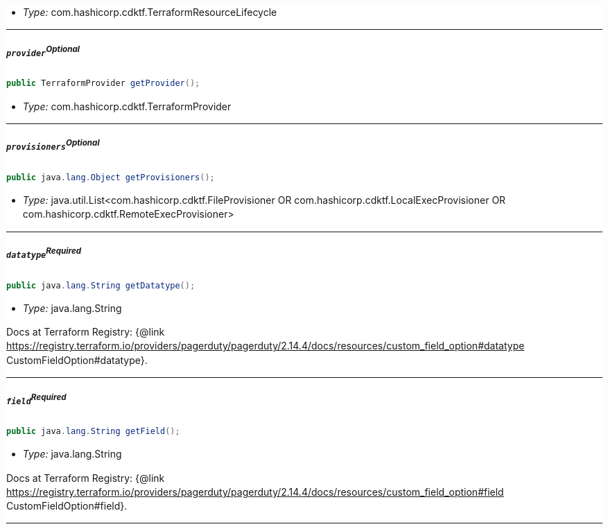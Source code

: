 - *Type:* com.hashicorp.cdktf.TerraformResourceLifecycle

---

##### `provider`<sup>Optional</sup> <a name="provider" id="@cdktf/provider-pagerduty.customFieldOption.CustomFieldOptionConfig.property.provider"></a>

```java
public TerraformProvider getProvider();
```

- *Type:* com.hashicorp.cdktf.TerraformProvider

---

##### `provisioners`<sup>Optional</sup> <a name="provisioners" id="@cdktf/provider-pagerduty.customFieldOption.CustomFieldOptionConfig.property.provisioners"></a>

```java
public java.lang.Object getProvisioners();
```

- *Type:* java.util.List<com.hashicorp.cdktf.FileProvisioner OR com.hashicorp.cdktf.LocalExecProvisioner OR com.hashicorp.cdktf.RemoteExecProvisioner>

---

##### `datatype`<sup>Required</sup> <a name="datatype" id="@cdktf/provider-pagerduty.customFieldOption.CustomFieldOptionConfig.property.datatype"></a>

```java
public java.lang.String getDatatype();
```

- *Type:* java.lang.String

Docs at Terraform Registry: {@link https://registry.terraform.io/providers/pagerduty/pagerduty/2.14.4/docs/resources/custom_field_option#datatype CustomFieldOption#datatype}.

---

##### `field`<sup>Required</sup> <a name="field" id="@cdktf/provider-pagerduty.customFieldOption.CustomFieldOptionConfig.property.field"></a>

```java
public java.lang.String getField();
```

- *Type:* java.lang.String

Docs at Terraform Registry: {@link https://registry.terraform.io/providers/pagerduty/pagerduty/2.14.4/docs/resources/custom_field_option#field CustomFieldOption#field}.

---
